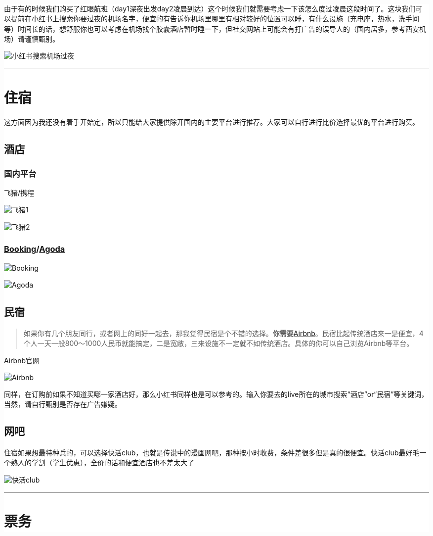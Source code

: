 由于有的时候我们购买了红眼航班（day1深夜出发day2凌晨到达）这个时候我们就需要考虑一下该怎么度过凌晨这段时间了。这块我们可以提前在小红书上搜索你要过夜的机场名字，便宜的有告诉你机场里哪里有相对较好的位置可以睡，有什么设施（充电座，热水，洗手间等）时间长的话，想舒服你也可以考虑在机场找个胶囊酒店暂时睡一下，但社交网站上可能会有打广告的误导人的（国内居多，参考西安机场）请谨慎甄别。

![小红书搜索机场过夜](https://s11.ax1x.com/2023/12/22/pi7ZWCD.png)

---

# 住宿

这方面因为我还没有着手开始定，所以只能给大家提供除开国内的主要平台进行推荐。大家可以自行进行比价选择最优的平台进行购买。

## 酒店

### 国内平台

飞猪/携程

![飞猪1](https://i.miji.bid/2023/12/22/fb4e146144eb330eaf162eac8e773f74.png)

![飞猪2](https://i.miji.bid/2023/12/22/c9c5f92eddc53dc2b0a22ffc2a7c3a92.png)

### [Booking](https://www.booking.com/)/[Agoda](https://www.agoda.com/)

![Booking](https://i.miji.bid/2023/12/22/32d65fe2e5e711427f65894c76603f22.png)

![Agoda](https://i.miji.bid/2023/12/22/d61c324f381566206c63b9ec03c8a4b3.png)

## 民宿

> 如果你有几个朋友同行，或者网上的同好一起去，那我觉得民宿是个不错的选择。**你需要**[Airbnb](https://zh.airbnb.com/)。民宿比起传统酒店来一是便宜，4个人一天一般800～1000人民币就能搞定，二是宽敞，三来设施不一定就不如传统酒店。具体的你可以自己浏览Airbnb等平台。

[Airbnb官网](https://zh.airbnb.com/)

![Airbnb](https://picst.sunbangyan.cn/2023/12/22/a3370718a91a0136a3e0fcc54d318dfa.jpeg)

同样，在订购前如果不知道买哪一家酒店好，那么小红书同样也是可以参考的。输入你要去的live所在的城市搜索“酒店”or“民宿”等关键词，当然，请自行甄别是否存在广告嫌疑。

## 网吧

住宿如果想最特种兵的，可以选择快活club，也就是传说中的漫画网吧，那种按小时收费，条件差很多但是真的很便宜。快活club最好毛一个熟人的学割（学生优惠），全价的话和便宜酒店也不差太大了

![快活club](https://picdl.sunbangyan.cn/2023/12/22/c75f8d77058e043611070f88f9d96132.jpeg)

---

# 票务

